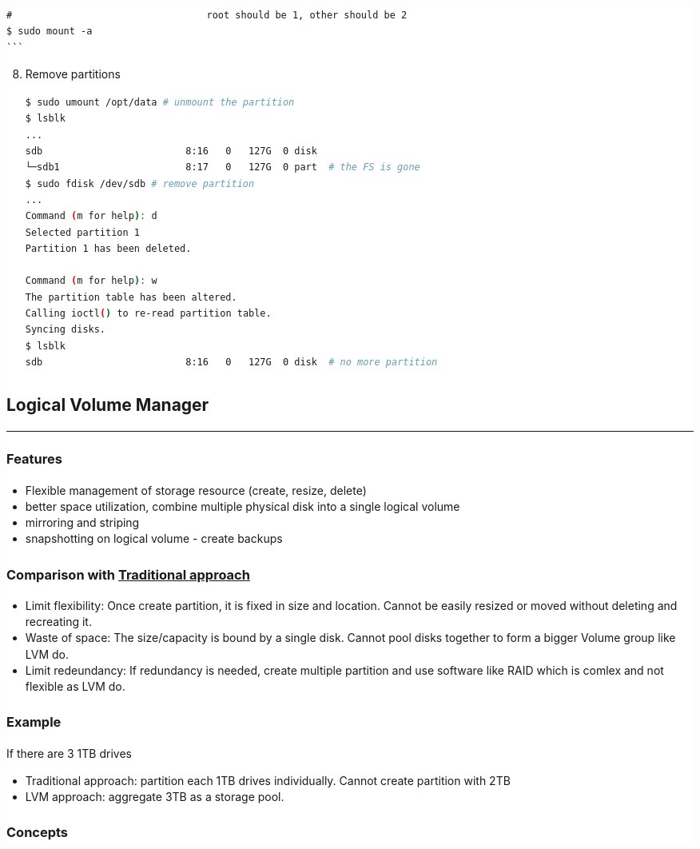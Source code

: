     #                                  root should be 1, other should be 2
    $ sudo mount -a
    ```

8. Remove partitions
    ```bash
    $ sudo umount /opt/data # unmount the partition
    $ lsblk
    ...
    sdb                         8:16   0   127G  0 disk
    └─sdb1                      8:17   0   127G  0 part  # the FS is gone
    $ sudo fdisk /dev/sdb # remove partition
    ...
    Command (m for help): d
    Selected partition 1
    Partition 1 has been deleted.

    Command (m for help): w
    The partition table has been altered.
    Calling ioctl() to re-read partition table.
    Syncing disks.
    $ lsblk
    sdb                         8:16   0   127G  0 disk  # no more partition
    ```

## Logical Volume Manager
---
### Features
* Flexible management of storage resource (create, resize, delete)
* better space utilization, combine multiple physical disk into a single logical volume
* mirroring and striping
* snapshotting on logical volume - create backups

### Comparison with [Traditional approach](#partition-format-and-mount)
* Limit flexibility: Once create partition, it is fixed in size and location. Cannot be easily resized or moved without deleting and recreating it.
* Waste of space: The size/capacity is bound by a single disk. Cannot pool disks together to form a bigger Volume group like LVM do.
* Limit redeundancy: If redundancy is needed, create multiple partition and use software like RAID which is comlex and not flexible as LVM do.

### Example
If there are 3 1TB drives
- Traditional approach: partition each 1TB drives individually. Cannot create partition with 2TB
- LVM approach: aggregate 3TB as a storage pool.

### Concepts
